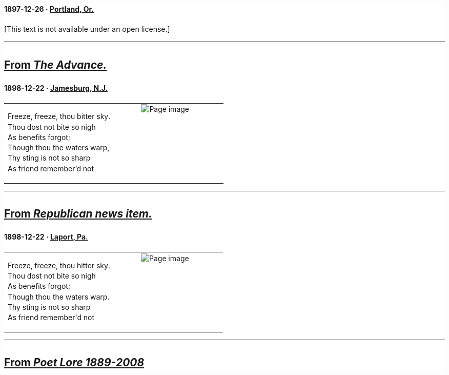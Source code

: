 #### 1897-12-26 &middot; [Portland, Or.](http://dbpedia.org/resource/Portland%2C_Oregon)

[This text is not available under an open license.]

---

## [From _The Advance._](https://www.loc.gov/resource/sn91064026/1898-12-22/ed-1/?sp=6)

#### 1898-12-22 &middot; [Jamesburg, N.J.](http://dbpedia.org/resource/Jamesburg%2C_New_Jersey)

<table style="width: 100%;"><tr><td style="width: 50%">

  
Freeze, freeze, thou bitter sky.  
Thou dost not bite so nigh  
As benefits forgot;  
Though thou the waters warp,  
Thy sting is not so sharp  
As friend remember’d not
</td><td style="width: 50%; max-height: 75%; margin: auto; display: block;">
<img alt="Page image" src="https://tile.loc.gov/image-services/iiif/service:ndnp:njr:batch_njr_deal_ver01:data:sn91064026:00513685166:1898122201:0464/pct:52.99947835159103,87.63942219784238,10.882889932185707,2.655878588407387/!600,600/0/default.jpg"/>
</td>
</tr></table>

---

## [From _Republican news item._](https://www.loc.gov/resource/sn86081854/1898-12-22/ed-1/?sp=8)

#### 1898-12-22 &middot; [Laport, Pa.](http://dbpedia.org/resource/Laporte%2C_Pennsylvania)

<table style="width: 100%;"><tr><td style="width: 50%">

  
Freeze, freeze, thou hitter sky.  
Thou dost not bite so nigh  
As benefits forgot;  
Though thou the waters warp.  
Thy sting is not so sharp  
As friend remember&#x27;d not
</td><td style="width: 50%; max-height: 75%; margin: auto; display: block;">
<img alt="Page image" src="https://tile.loc.gov/image-services/iiif/service:ndnp:pst:batch_pst_carlisle_ver01:data:sn86081854:00296026086:1898122201:0390/pct:81.12356382603792,14.41545336600836,11.552830055684781,3.291528518571909/!600,600/0/default.jpg"/>
</td>
</tr></table>

---

## [From _Poet Lore 1889-2008_](https://archive.org/details/sim_poet-lore_1899_11_1-4/page/n559/mode/1up?view=theater)
